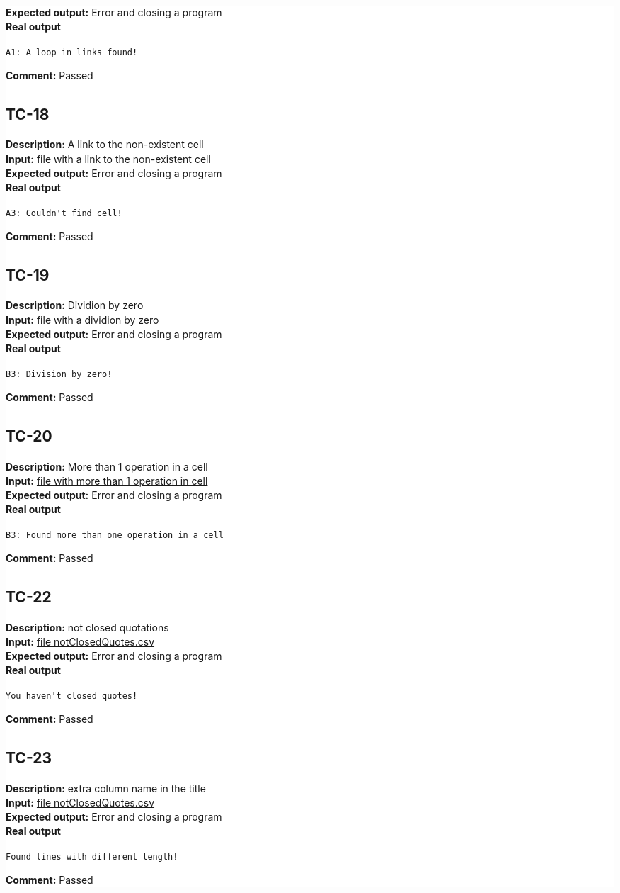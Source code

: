 **Expected output:** Error and closing a program  
**Real output**  
```
A1: A loop in links found!
```
**Comment:** Passed  
## TC-18
**Description:** A link to the non-existent cell  
**Input:**   [file with a link to the non-existent cell](https://github.com/eltsovaad/NokiaInternShip/blob/master/tests/wrongLineNameInCell.csv)  
**Expected output:** Error and closing a program  
**Real output**  
```
A3: Couldn't find cell!
```
**Comment:** Passed  
## TC-19
**Description:** Dividion by zero  
**Input:**   [file with a dividion by zero](https://github.com/eltsovaad/NokiaInternShip/blob/master/tests/divideBy0.csv)   
**Expected output:** Error and closing a program  
**Real output** 
```
B3: Division by zero!
```
**Comment:** Passed  
## TC-20
**Description:** More than 1 operation in a cell  
**Input:**   [file with more than 1 operation in cell](https://github.com/eltsovaad/NokiaInternShip/blob/master/tests/moreThanOneOperationInACell.csv)  
**Expected output:** Error and closing a program  
**Real output** 
```
B3: Found more than one operation in a cell
```
**Comment:** Passed  
## TC-22
**Description:** not closed quotations  
**Input:**   [file notClosedQuotes.csv](https://github.com/eltsovaad/NokiaInternShip/blob/master/tests/notClosedQuotes.csv)  
**Expected output:** Error and closing a program  
**Real output** 
```
You haven't closed quotes!
```
**Comment:** Passed  
## TC-23
**Description:** extra column name in the title  
**Input:**   [file notClosedQuotes.csv](https://github.com/eltsovaad/NokiaInternShip/blob/master/tests/oneMoreColumnName.csv)  
**Expected output:** Error and closing a program  
**Real output** 
```
Found lines with different length!
```
**Comment:** Passed  
